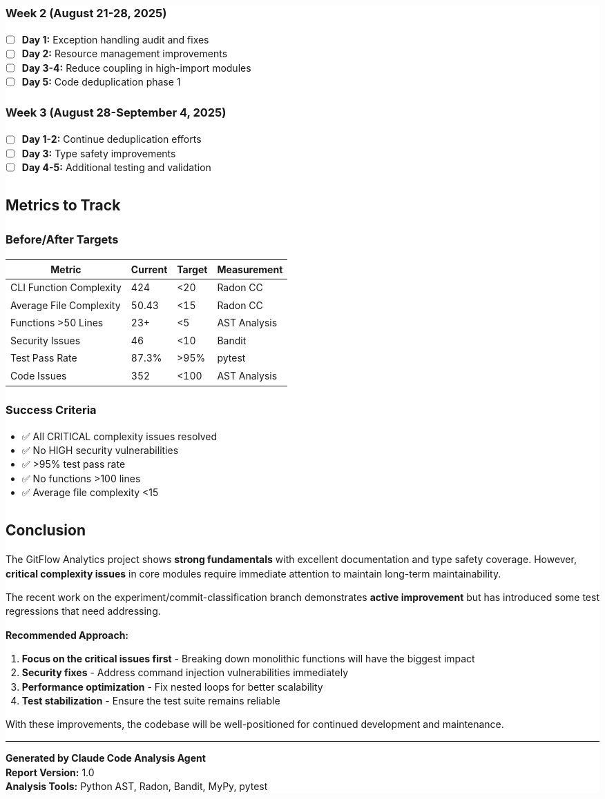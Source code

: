 ### Week 2 (August 21-28, 2025)  
- [ ] **Day 1:** Exception handling audit and fixes
- [ ] **Day 2:** Resource management improvements
- [ ] **Day 3-4:** Reduce coupling in high-import modules
- [ ] **Day 5:** Code deduplication phase 1

### Week 3 (August 28-September 4, 2025)
- [ ] **Day 1-2:** Continue deduplication efforts
- [ ] **Day 3:** Type safety improvements
- [ ] **Day 4-5:** Additional testing and validation

## Metrics to Track

### Before/After Targets

| Metric | Current | Target | Measurement |
|--------|---------|--------|-------------|
| CLI Function Complexity | 424 | <20 | Radon CC |
| Average File Complexity | 50.43 | <15 | Radon CC |
| Functions >50 Lines | 23+ | <5 | AST Analysis |
| Security Issues | 46 | <10 | Bandit |
| Test Pass Rate | 87.3% | >95% | pytest |
| Code Issues | 352 | <100 | AST Analysis |

### Success Criteria
- ✅ All CRITICAL complexity issues resolved
- ✅ No HIGH security vulnerabilities  
- ✅ >95% test pass rate
- ✅ No functions >100 lines
- ✅ Average file complexity <15

## Conclusion

The GitFlow Analytics project shows **strong fundamentals** with excellent documentation and type safety coverage. However, **critical complexity issues** in core modules require immediate attention to maintain long-term maintainability.

The recent work on the experiment/commit-classification branch demonstrates **active improvement** but has introduced some test regressions that need addressing.

**Recommended Approach:**
1. **Focus on the critical issues first** - Breaking down monolithic functions will have the biggest impact
2. **Security fixes** - Address command injection vulnerabilities immediately  
3. **Performance optimization** - Fix nested loops for better scalability
4. **Test stabilization** - Ensure the test suite remains reliable

With these improvements, the codebase will be well-positioned for continued development and maintenance.

---
**Generated by Claude Code Analysis Agent**  
**Report Version:** 1.0  
**Analysis Tools:** Python AST, Radon, Bandit, MyPy, pytest
